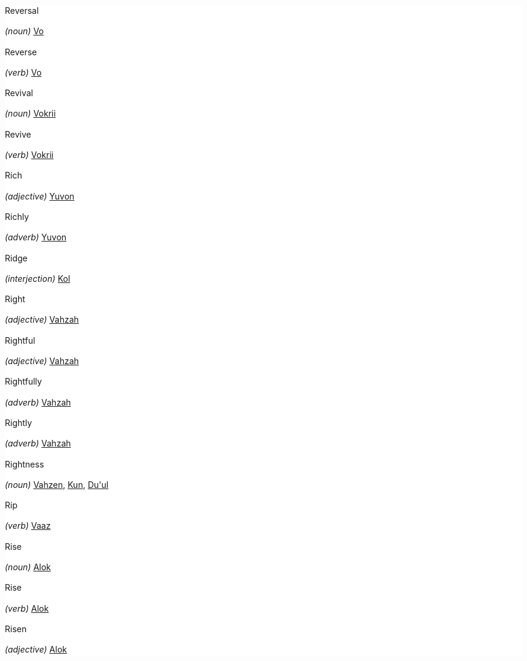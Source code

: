 Reversal

_(noun)_ [Vo](https://www.thuum.org/word.php?w=1221)

Reverse

_(verb)_ [Vo](https://www.thuum.org/word.php?w=1221)

Revival

_(noun)_ [Vokrii](https://www.thuum.org/word.php?w=1226)

Revive

_(verb)_ [Vokrii](https://www.thuum.org/word.php?w=1226)

Rich

_(adjective)_ [Yuvon](https://www.thuum.org/word.php?w=1266)

Richly

_(adverb)_ [Yuvon](https://www.thuum.org/word.php?w=1266)

Ridge

_(interjection)_ [Kol](https://www.thuum.org/word.php?w=885)

Right

_(adjective)_ [Vahzah](https://www.thuum.org/word.php?w=1207)

Rightful

_(adjective)_ [Vahzah](https://www.thuum.org/word.php?w=1207)

Rightfully

_(adverb)_ [Vahzah](https://www.thuum.org/word.php?w=1207)

Rightly

_(adverb)_ [Vahzah](https://www.thuum.org/word.php?w=1207)

Rightness

_(noun)_ [Vahzen](https://www.thuum.org/word.php?w=1208), [Kun](https://www.thuum.org/word.php?w=926), [Du'ul](https://www.thuum.org/word.php?w=747)

Rip

_(verb)_ [Vaaz](https://www.thuum.org/word.php?w=1200)

Rise

_(noun)_ [Alok](https://www.thuum.org/word.php?w=671)

Rise

_(verb)_ [Alok](https://www.thuum.org/word.php?w=671)

Risen

_(adjective)_ [Alok](https://www.thuum.org/word.php?w=671)
